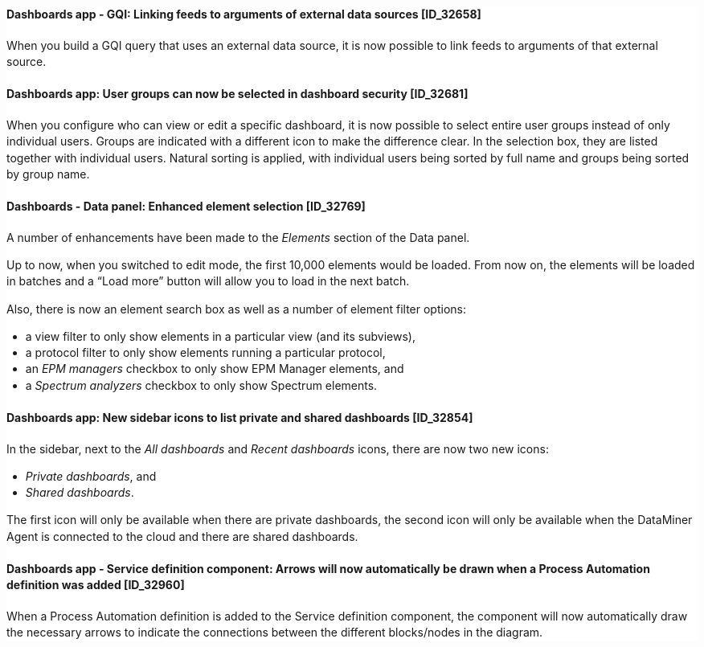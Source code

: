 #### Dashboards app - GQI: Linking feeds to arguments of external data sources \[ID_32658\]



When you build a GQI query that uses an external data source, it is now possible to link feeds to arguments of that external source.

#### Dashboards app: User groups can now be selected in dashboard security \[ID_32681\]



When you configure who can view or edit a specific dashboard, it is now possible to select entire user groups instead of only individual users. Groups are indicated with a different icon to make the difference clear. In the selection box, they are listed together with individual users. Natural sorting is applied, with individual users being sorted by full name and groups being sorted by group name.

#### Dashboards - Data panel: Enhanced element selection \[ID_32769\]



A number of enhancements have been made to the *Elements* section of the Data panel.

Up to now, when you switched to edit mode, the first 10,000 elements would be loaded. From now on, the elements will be loaded in batches and a “Load more” button will allow you to load in the next batch.

Also, there is now an element search box as well as a number of element filter options:

- a view filter to only show elements in a particular view (and its subviews),
- a protocol filter to only show elements running a particular protocol,
- an *EPM managers* checkbox to only show EPM Manager elements, and
- a *Spectrum analyzers* checkbox to only show Spectrum elements.

#### Dashboards app: New sidebar icons to list private and shared dashboards \[ID_32854\]



In the sidebar, next to the *All dashboards* and *Recent dashboards* icons, there are now two new icons:

- *Private dashboards*, and
- *Shared dashboards*.

The first icon will only be available when there are private dashboards, the second icon will only be available when the DataMiner Agent is connected to the cloud and there are shared dashboards.

#### Dashboards app - Service definition component: Arrows will now automatically be drawn when a Process Automation definition was added \[ID_32960\]



When a Process Automation definition is added to the Service definition component, the component will now automatically draw the necessary arrows to indicate the connections between the different blocks/nodes in the diagram.
